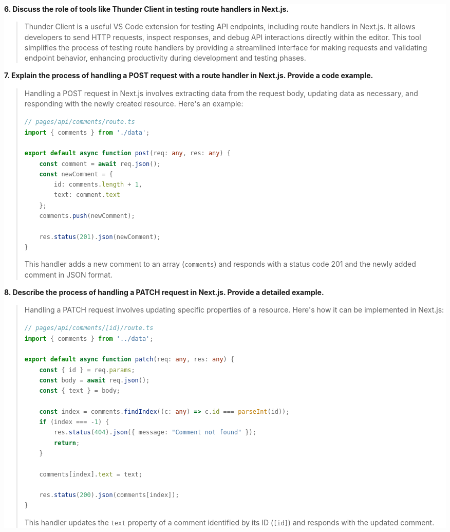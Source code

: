 **6. Discuss the role of tools like Thunder Client in testing route handlers in Next.js.**
> 
> Thunder Client is a useful VS Code extension for testing API endpoints, including route handlers in Next.js. It allows developers to send HTTP requests, inspect responses, and debug API interactions directly within the editor. This tool simplifies the process of testing route handlers by providing a streamlined interface for making requests and validating endpoint behavior, enhancing productivity during development and testing phases.

**7. Explain the process of handling a POST request with a route handler in Next.js. Provide a code example.**
> Handling a POST request in Next.js involves extracting data from the request body, updating data as necessary, and responding with the newly created resource. Here's an example:
> 
> ```typescript
> // pages/api/comments/route.ts
> import { comments } from './data';
> 
> export default async function post(req: any, res: any) {
>     const comment = await req.json();
>     const newComment = {
>         id: comments.length + 1,
>         text: comment.text
>     };
>     comments.push(newComment);
>     
>     res.status(201).json(newComment);
> }
> ```
> This handler adds a new comment to an array (`comments`) and responds with a status code 201 and the newly added comment in JSON format.


**8. Describe the process of handling a PATCH request in Next.js. Provide a detailed example.**
> Handling a PATCH request involves updating specific properties of a resource. Here's how it can be implemented in Next.js:
> 
> ```typescript
> // pages/api/comments/[id]/route.ts
> import { comments } from '../data';
> 
> export default async function patch(req: any, res: any) {
>     const { id } = req.params;
>     const body = await req.json();
>     const { text } = body;
> 
>     const index = comments.findIndex((c: any) => c.id === parseInt(id));
>     if (index === -1) {
>         res.status(404).json({ message: "Comment not found" });
>         return;
>     }
> 
>     comments[index].text = text;
>     
>     res.status(200).json(comments[index]);
> }
> ```
> This handler updates the `text` property of a comment identified by its ID (`[id]`) and responds with the updated comment.
